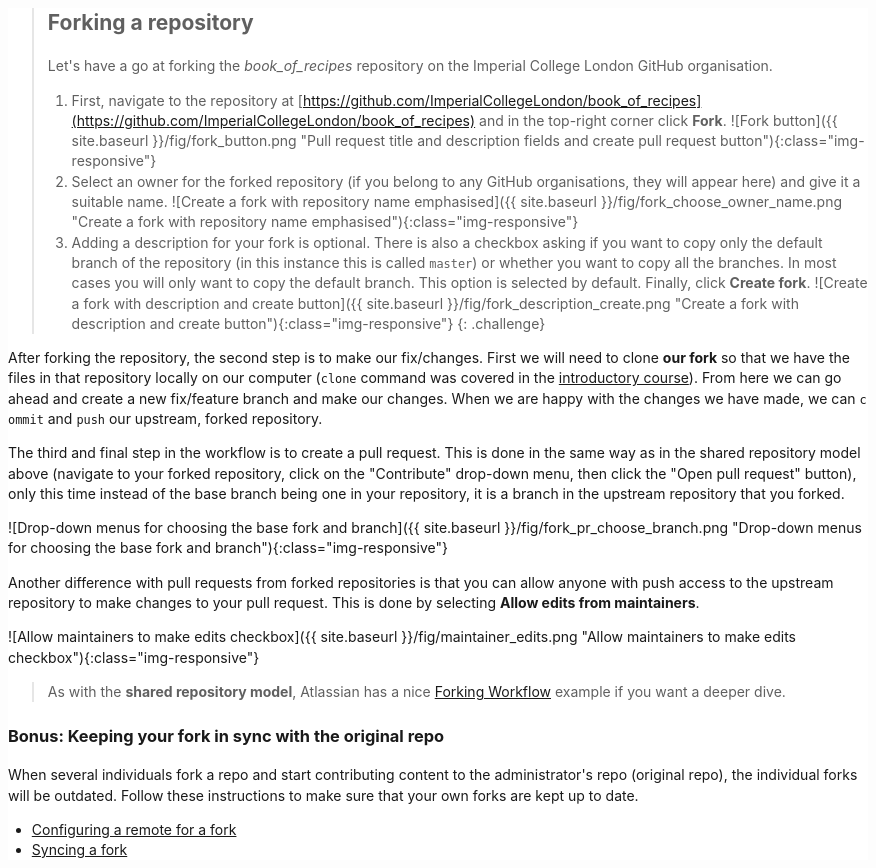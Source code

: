 > ## Forking a repository
>
> Let's have a go at forking the *book_of_recipes* repository on the Imperial College London GitHub organisation.
>
> 1. First, navigate to the repository at [https://github.com/ImperialCollegeLondon/book_of_recipes](https://github.com/ImperialCollegeLondon/book_of_recipes) and in the top-right corner click **Fork**.
> ![Fork button]({{ site.baseurl }}/fig/fork_button.png "Pull request title and description fields and create pull request button"){:class="img-responsive"}
> 2. Select an owner for the forked repository (if you belong to any GitHub organisations, they will appear here) and give it a suitable name.
> ![Create a fork with repository name emphasised]({{ site.baseurl }}/fig/fork_choose_owner_name.png "Create a fork with repository name emphasised"){:class="img-responsive"}
> 3. Adding a description for your fork is optional. There is also a checkbox asking if you want to copy only the default branch of the repository (in this instance this is called `master`) or whether you want to copy all the branches. In most cases you will only want to copy the default branch. This option is selected by default. Finally, click **Create fork**.
> ![Create a fork with description and create button]({{ site.baseurl }}/fig/fork_description_create.png "Create a fork with description and create button"){:class="img-responsive"}
{: .challenge}

After forking the repository, the second step is to make our fix/changes. First we will need to clone **our fork** so that we have the files in that repository locally on our computer (`clone` command was covered in the [introductory course](https://imperialcollegelondon.github.io/introductory_grad_school_git_course/l2-02-remote_repositories/index.html)). From here we can go ahead and create a new fix/feature branch and make our changes. When we are happy with the changes we have made, we can `commit` and `push` our upstream, forked repository.

The third and final step in the workflow is to create a pull request. This is done in the same way as in the shared repository model above (navigate to your forked repository, click on the "Contribute" drop-down menu, then click the "Open pull request" button), only this time instead of the base branch being one in your repository, it is a branch in the upstream repository that you forked.

![Drop-down menus for choosing the base fork and branch]({{ site.baseurl }}/fig/fork_pr_choose_branch.png "Drop-down menus for choosing the base fork and branch"){:class="img-responsive"}

Another difference with pull requests from forked repositories is that you can allow anyone with push access to the upstream repository to make changes to your pull request. This is done by selecting **Allow edits from maintainers**.

![Allow maintainers to make edits checkbox]({{ site.baseurl }}/fig/maintainer_edits.png "Allow maintainers to make edits checkbox"){:class="img-responsive"}

> As with the **shared repository model**, Atlassian has a nice [Forking Workflow](https://www.atlassian.com/git/tutorials/comparing-workflows/forking-workflow) example if you want a deeper dive.

### Bonus: Keeping your fork in sync with the original repo

When several individuals fork a repo and start contributing content to the administrator's repo (original repo), the individual forks will be outdated. Follow these instructions to make sure that your own forks are kept up to date.

* [Configuring a remote for a fork](https://help.github.com/en/github/collaborating-with-issues-and-pull-requests/configuring-a-remote-for-a-fork)
* [Syncing a fork](https://help.github.com/en/github/collaborating-with-issues-and-pull-requests/syncing-a-fork)
